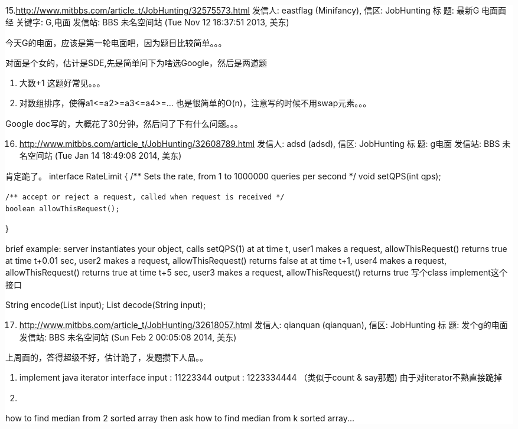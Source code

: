 
15.http://www.mitbbs.com/article_t/JobHunting/32575573.html
发信人: eastflag (Minifancy), 信区: JobHunting
标  题: 最新G 电面面经
关键字: G,电面
发信站: BBS 未名空间站 (Tue Nov 12 16:37:51 2013, 美东)

今天G的电面，应该是第一轮电面吧，因为题目比较简单。。。

对面是个女的，估计是SDE,先是简单问下为啥选Google，然后是两道题

1. 大数+1
这题好常见。。。

2. 对数组排序，使得a1<=a2>=a3<=a4>=...
也是很简单的O(n)，注意写的时候不用swap元素。。。

Google doc写的，大概花了30分钟，然后问了下有什么问题。。。


16. http://www.mitbbs.com/article_t/JobHunting/32608789.html
发信人: adsd (adsd), 信区: JobHunting
标  题: g电面
发信站: BBS 未名空间站 (Tue Jan 14 18:49:08 2014, 美东)

肯定跪了。
interface RateLimit {
    /** Sets the rate, from 1 to 1000000 queries per second */
    void setQPS(int qps);

    /** accept or reject a request, called when request is received */
    boolean allowThisRequest();
}

brief example:
server instantiates your object, calls setQPS(1)
at at time t, user1 makes a request, allowThisRequest() returns true
at time t+0.01 sec, user2 makes a request, allowThisRequest() returns false
at at time t+1, user4 makes a request, allowThisRequest() returns true
at time t+5 sec, user3 makes a request, allowThisRequest() returns true
写个class implement这个接口

String encode(List<String> input);
List<String> decode(String input);


17. http://www.mitbbs.com/article_t/JobHunting/32618057.html
发信人: qianquan (qianquan), 信区: JobHunting
标  题: 发个g的电面
发信站: BBS 未名空间站 (Sun Feb  2 00:05:08 2014, 美东)

上周面的，答得超级不好，估计跪了，发题攒下人品。。
1. implement java iterator interface
input : 11223344
output : 1223334444 （类似于count & say那题) 由于对iterator不熟直接跪掉

2. 
how to find median from 2 sorted array
then ask
how to find median from k sorted array...
